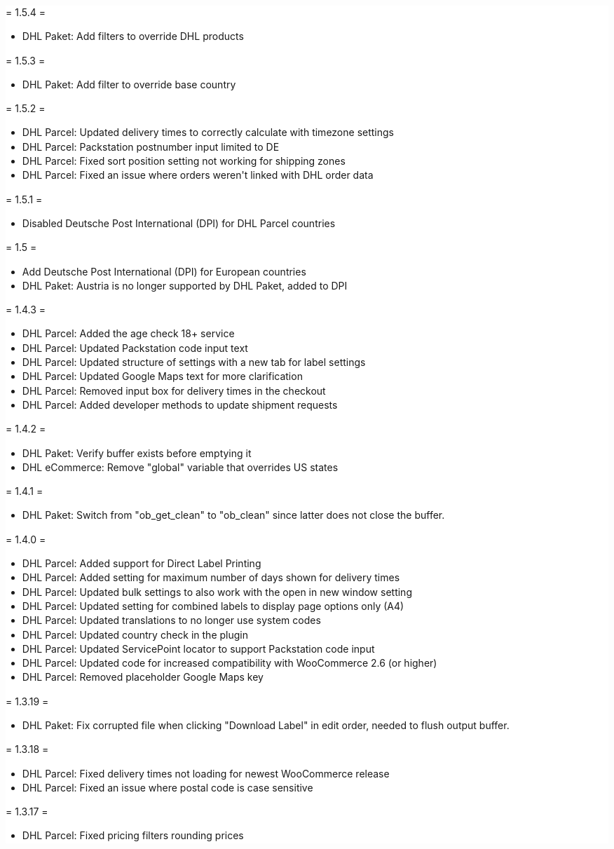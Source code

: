 = 1.5.4 =
* DHL Paket: Add filters to override DHL products

= 1.5.3 =
* DHL Paket: Add filter to override base country

= 1.5.2 =
* DHL Parcel: Updated delivery times to correctly calculate with timezone settings
* DHL Parcel: Packstation postnumber input limited to DE
* DHL Parcel: Fixed sort position setting not working for shipping zones
* DHL Parcel: Fixed an issue where orders weren't linked with DHL order data

= 1.5.1 =
* Disabled Deutsche Post International (DPI) for DHL Parcel countries

= 1.5 =
* Add Deutsche Post International (DPI) for European countries
* DHL Paket: Austria is no longer supported by DHL Paket, added to DPI

= 1.4.3 =
* DHL Parcel: Added the age check 18+ service
* DHL Parcel: Updated Packstation code input text
* DHL Parcel: Updated structure of settings with a new tab for label settings
* DHL Parcel: Updated Google Maps text for more clarification
* DHL Parcel: Removed input box for delivery times in the checkout
* DHL Parcel: Added developer methods to update shipment requests

= 1.4.2 =
* DHL Paket: Verify buffer exists before emptying it
* DHL eCommerce: Remove "global" variable that overrides US states

= 1.4.1 =
* DHL Paket: Switch from "ob_get_clean" to "ob_clean" since latter does not close the buffer.

= 1.4.0 =
* DHL Parcel: Added support for Direct Label Printing
* DHL Parcel: Added setting for maximum number of days shown for delivery times
* DHL Parcel: Updated bulk settings to also work with the open in new window setting
* DHL Parcel: Updated setting for combined labels to display page options only (A4)
* DHL Parcel: Updated translations to no longer use system codes
* DHL Parcel: Updated country check in the plugin
* DHL Parcel: Updated ServicePoint locator to support Packstation code input
* DHL Parcel: Updated code for increased compatibility with WooCommerce 2.6 (or higher)
* DHL Parcel: Removed placeholder Google Maps key

= 1.3.19 =
* DHL Paket: Fix corrupted file when clicking "Download Label" in edit order, needed to flush output buffer.

= 1.3.18 =
* DHL Parcel: Fixed delivery times not loading for newest WooCommerce release
* DHL Parcel: Fixed an issue where postal code is case sensitive

= 1.3.17 =
* DHL Parcel: Fixed pricing filters rounding prices

